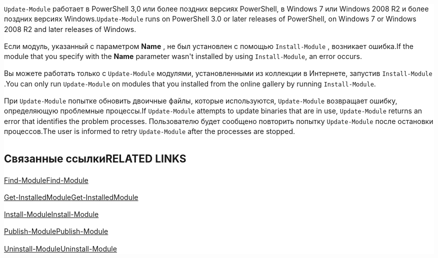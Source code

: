 <span data-ttu-id="52c78-198">`Update-Module` работает в PowerShell 3,0 или более поздних версиях PowerShell, в Windows 7 или Windows 2008 R2 и более поздних версиях Windows.</span><span class="sxs-lookup"><span data-stu-id="52c78-198">`Update-Module` runs on PowerShell 3.0 or later releases of PowerShell, on Windows 7 or Windows 2008 R2 and later releases of Windows.</span></span>

<span data-ttu-id="52c78-199">Если модуль, указанный с параметром **Name** , не был установлен с помощью `Install-Module` , возникает ошибка.</span><span class="sxs-lookup"><span data-stu-id="52c78-199">If the module that you specify with the **Name** parameter wasn't installed by using `Install-Module`, an error occurs.</span></span>

<span data-ttu-id="52c78-200">Вы можете работать только с `Update-Module` модулями, установленными из коллекции в Интернете, запустив `Install-Module` .</span><span class="sxs-lookup"><span data-stu-id="52c78-200">You can only run `Update-Module` on modules that you installed from the online gallery by running `Install-Module`.</span></span>

<span data-ttu-id="52c78-201">При `Update-Module` попытке обновить двоичные файлы, которые используются, `Update-Module` возвращает ошибку, определяющую проблемные процессы.</span><span class="sxs-lookup"><span data-stu-id="52c78-201">If `Update-Module` attempts to update binaries that are in use, `Update-Module` returns an error that identifies the problem processes.</span></span> <span data-ttu-id="52c78-202">Пользователю будет сообщено повторить попытку `Update-Module` после остановки процессов.</span><span class="sxs-lookup"><span data-stu-id="52c78-202">The user is informed to retry `Update-Module` after the processes are stopped.</span></span>

## <span data-ttu-id="52c78-203">Связанные ссылки</span><span class="sxs-lookup"><span data-stu-id="52c78-203">RELATED LINKS</span></span>

[<span data-ttu-id="52c78-204">Find-Module</span><span class="sxs-lookup"><span data-stu-id="52c78-204">Find-Module</span></span>](Find-Module.md)

[<span data-ttu-id="52c78-205">Get-InstalledModule</span><span class="sxs-lookup"><span data-stu-id="52c78-205">Get-InstalledModule</span></span>](Get-InstalledModule.md)

[<span data-ttu-id="52c78-206">Install-Module</span><span class="sxs-lookup"><span data-stu-id="52c78-206">Install-Module</span></span>](Install-Module.md)

[<span data-ttu-id="52c78-207">Publish-Module</span><span class="sxs-lookup"><span data-stu-id="52c78-207">Publish-Module</span></span>](Publish-Module.md)

[<span data-ttu-id="52c78-208">Uninstall-Module</span><span class="sxs-lookup"><span data-stu-id="52c78-208">Uninstall-Module</span></span>](Uninstall-Module.md)

